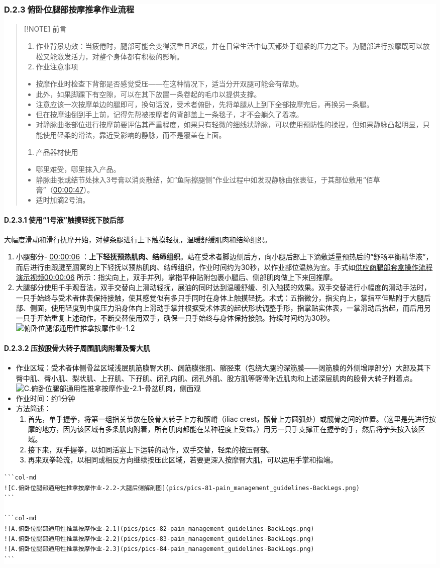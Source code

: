 
### D.2.3 俯卧位腿部按摩推拿作业流程

> [!NOTE] 前言
> 1. 作业背景功效：当疲倦时，腿部可能会变得沉重且迟缓，并在日常生活中每天都处于绷紧的压力之下。为腿部进行按摩既可以放松又能激发活力，对整个身体都有积极的影响。
> 2. 作业注意事项
> 	- 按摩作业时检查下背部是否感觉受压——在这种情况下，适当分开双腿可能会有帮助。
> 	- 此外，如果脚踝下有空隙，可以在其下放置一条卷起的毛巾以提供支撑。
> 	- 注意应该一次按摩单边的腿即可，换句话说，受术者俯卧，先将单腿从上到下全部按摩完后，再换另一条腿。
> 	- 但在按摩油倒到手上前，记得先帮被按摩者的背部盖上一条毯子，才不会躺久了着凉。
> 	- 对静脉曲张部位进行按摩前要评估其严重程度，如果只有轻微的细线状静脉，可以使用预防性的揉捏，但如果静脉凸起明显，只能使用轻柔的滑法，靠近受影响的静脉，而不是覆盖在上面。
> 1. 产品器材使用
> 	- 哪里难受，哪里抹入产品。
> 	- 静脉曲张或结节处抹入3号膏以消炎散结，如“鱼际擦腿侧”作业过程中如发现静脉曲张表征，于其部位敷用“佰草膏”（[00:00:47](media/BackLegs-JXS.mp4#t=47.89)）。
> 	- 适时加滴2号油。

#### D.2.3.1 使用“1号液”触摸轻抚下肢后部

大幅度滑动和滑行抚摩开始，对整条腿进行上下触摸轻抚，温暖舒缓肌肉和结缔组织。


1. 小腿部分- [00:00:06](media/BackLegs-JXS.mp4#t=6.82) ：**上下轻抚预热肌肉、结缔组织**。站在受术者脚边侧后方，向小腿后部上下滴敷适量预热后的“舒畅平衡精华液”，而后进行由跟腱至腘窝的上下轻抚以预热肌肉、结缔组织，作业时间约为30秒，以作业部位温热为宜。手式如[供应商腿部套盒操作流程演示视频00:00:06](media/BackLegs-JXS.mp4#t=6.82) 所示：指尖向上，双手并列，掌指平伸贴附包裹小腿后、侧部肌肉做上下来回推摩。
1. 大腿部分使用千手观音法，双手交替向上滑动轻抚，展油的同时达到温暖舒缓、引入触摸的效果。双手交替进行小幅度的滑动手法时，一只手始终与受术者体表保持接触，使其感觉似有多只手同时在身体上触摸轻抚。术式：五指微分，指尖向上，掌指平伸贴附于大腿后部、侧面，使用轻度到中度压力沿身体向上滑动手掌并根据受术体表的起伏形状调整手形，指掌贴实体表，一掌滑动后抬起，而后用另一只手开始重复上述动作，不断交替使用双手，确保一只手始终与身体保持接触。持续时间约为30秒。
	![俯卧位腿部通用性推拿按摩作业-1.2](pics/pics-79-pain_management_guidelines-BackLegs.png)

#### D.2.3.2 压按股骨大转子周围肌肉附着及臀大肌

- 作业区域：受术者体侧骨盆区域浅层肌筋膜臀大肌、阔筋膜张肌、髂胫束（包绕大腿的深筋膜——阔筋膜的外侧增厚部分）大部及其下臀中肌、臀小肌、梨状肌、上孖肌、下孖肌、闭孔内肌、闭孔外肌、股方肌等髂骨附近肌肉和上述深层肌肉的股骨大转子附着点。
	![C.俯卧位腿部通用性推拿按摩作业-2.1-骨盆肌肉，侧面观](pics/pics-80-pain_management_guidelines-BackLegs.png)
- 作业时间：约1分钟
- 方法简述：
	1. 首先，单手握拳，将第一组指关节放在股骨大转子上方和髂嵴（iliac crest，髂骨上方圆弧处）或髋骨之间的位置。（这里是先进行按摩的地方，因为该区域有多条肌肉附着，所有肌肉都能在某种程度上受益。）用另一只手支撑正在握拳的手，然后将拳头按入该区域。
	2. 接下来，双手握拳，以如同活塞上下运转的动作，双手交替，轻柔的按压臀部。
	3. 再来双拳轮流，以相同或相反方向继续按压此区域，若要更深入按摩臀大肌，可以运用手掌和指端。

````col
```col-md
![C.俯卧位腿部通用性推拿按摩作业-2.2-大腿后侧解剖图](pics/pics-81-pain_management_guidelines-BackLegs.png)
```

```col-md
![A.俯卧位腿部通用性推拿按摩作业-2.1](pics/pics-82-pain_management_guidelines-BackLegs.png)
![A.俯卧位腿部通用性推拿按摩作业-2.2](pics/pics-83-pain_management_guidelines-BackLegs.png)
![A.俯卧位腿部通用性推拿按摩作业-2.3](pics/pics-84-pain_management_guidelines-BackLegs.png)
```
````
